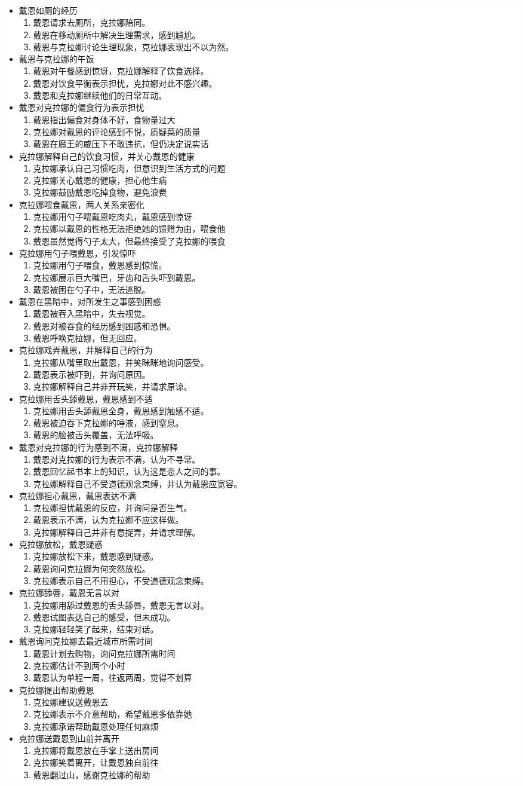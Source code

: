 -   戴恩如厕的经历
    1.  戴恩请求去厕所，克拉娜陪同。
    2.  戴恩在移动厕所中解决生理需求，感到尴尬。
    3.  戴恩与克拉娜讨论生理现象，克拉娜表现出不以为然。
-   戴恩与克拉娜的午饭
    1.  戴恩对午餐感到惊讶，克拉娜解释了饮食选择。
    2.  戴恩对饮食平衡表示担忧，克拉娜对此不感兴趣。
    3.  戴恩和克拉娜继续他们的日常互动。
-   戴恩对克拉娜的偏食行为表示担忧
    1.  戴恩指出偏食对身体不好，食物量过大
    2.  克拉娜对戴恩的评论感到不悦，质疑菜的质量
    3.  戴恩在魔王的威压下不敢违抗，但仍决定说实话
-   克拉娜解释自己的饮食习惯，并关心戴恩的健康
    1.  克拉娜承认自己习惯吃肉，但意识到生活方式的问题
    2.  克拉娜关心戴恩的健康，担心他生病
    3.  克拉娜鼓励戴恩吃掉食物，避免浪费
-   克拉娜喂食戴恩，两人关系亲密化
    1.  克拉娜用勺子喂戴恩吃肉丸，戴恩感到惊讶
    2.  克拉娜以戴恩的性格无法拒绝她的馈赠为由，喂食他
    3.  戴恩虽然觉得勺子太大，但最终接受了克拉娜的喂食
-   克拉娜用勺子喂戴恩，引发惊吓
    1.  克拉娜用勺子喂食，戴恩感到惊慌。
    2.  克拉娜展示巨大嘴巴，牙齿和舌头吓到戴恩。
    3.  戴恩被困在勺子中，无法逃脱。
-   戴恩在黑暗中，对所发生之事感到困惑
    1.  戴恩被吞入黑暗中，失去视觉。
    2.  戴恩对被吞食的经历感到困惑和恐惧。
    3.  戴恩呼唤克拉娜，但无回应。
-   克拉娜戏弄戴恩，并解释自己的行为
    1.  克拉娜从嘴里取出戴恩，并笑眯眯地询问感受。
    2.  戴恩表示被吓到，并询问原因。
    3.  克拉娜解释自己并非开玩笑，并请求原谅。
-   克拉娜用舌头舔戴恩，戴恩感到不适
    1.  克拉娜用舌头舔戴恩全身，戴恩感到触感不适。
    2.  戴恩被迫吞下克拉娜的唾液，感到窒息。
    3.  戴恩的脸被舌头覆盖，无法呼吸。
-   戴恩对克拉娜的行为感到不满，克拉娜解释
    1.  戴恩对克拉娜的行为表示不满，认为不寻常。
    2.  戴恩回忆起书本上的知识，认为这是恋人之间的事。
    3.  克拉娜解释自己不受道德观念束缚，并认为戴恩应宽容。
-   克拉娜担心戴恩，戴恩表达不满
    1.  克拉娜担忧戴恩的反应，并询问是否生气。
    2.  戴恩表示不满，认为克拉娜不应这样做。
    3.  克拉娜解释自己并非有意捉弄，并请求理解。
-   克拉娜放松，戴恩疑惑
    1.  克拉娜放松下来，戴恩感到疑惑。
    2.  戴恩询问克拉娜为何突然放松。
    3.  克拉娜表示自己不用担心，不受道德观念束缚。
-   克拉娜舔唇，戴恩无言以对
    1.  克拉娜用舔过戴恩的舌头舔唇，戴恩无言以对。
    2.  戴恩试图表达自己的感受，但未成功。
    3.  克拉娜轻轻笑了起来，结束对话。
-   戴恩询问克拉娜去最近城市所需时间
    1.  戴恩计划去购物，询问克拉娜所需时间
    2.  克拉娜估计不到两个小时
    3.  戴恩认为单程一周，往返两周，觉得不划算
-   克拉娜提出帮助戴恩
    1.  克拉娜建议送戴恩去
    2.  克拉娜表示不介意帮助，希望戴恩多依靠她
    3.  克拉娜承诺帮助戴恩处理任何麻烦
-   克拉娜送戴恩到山前并离开
    1.  克拉娜将戴恩放在手掌上送出房间
    2.  克拉娜笑着离开，让戴恩独自前往
    3.  戴恩翻过山，感谢克拉娜的帮助